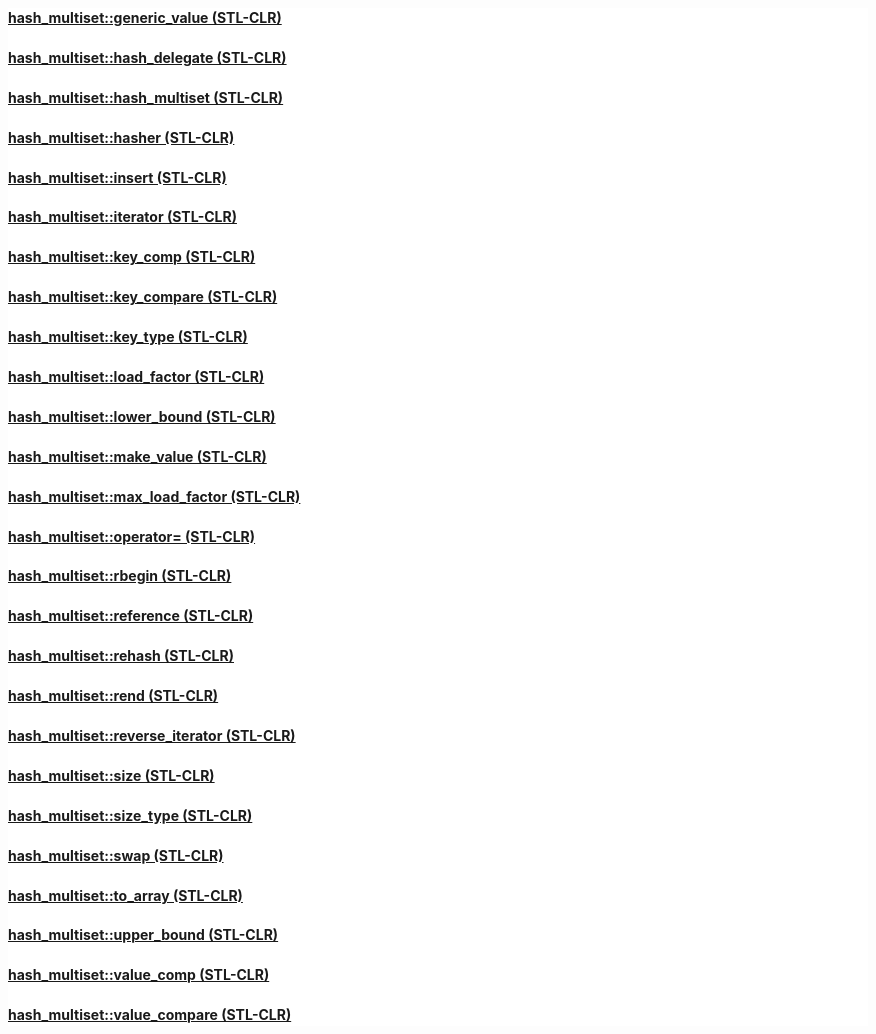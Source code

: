#### [hash_multiset::generic_value (STL-CLR)](hash-multiset-generic-value-stl-clr.md)
#### [hash_multiset::hash_delegate (STL-CLR)](hash-multiset-hash-delegate-stl-clr.md)
#### [hash_multiset::hash_multiset (STL-CLR)](hash-multiset-hash-multiset-stl-clr.md)
#### [hash_multiset::hasher (STL-CLR)](hash-multiset-hasher-stl-clr.md)
#### [hash_multiset::insert (STL-CLR)](hash-multiset-insert-stl-clr.md)
#### [hash_multiset::iterator (STL-CLR)](hash-multiset-iterator-stl-clr.md)
#### [hash_multiset::key_comp (STL-CLR)](hash-multiset-key-comp-stl-clr.md)
#### [hash_multiset::key_compare (STL-CLR)](hash-multiset-key-compare-stl-clr.md)
#### [hash_multiset::key_type (STL-CLR)](hash-multiset-key-type-stl-clr.md)
#### [hash_multiset::load_factor (STL-CLR)](hash-multiset-load-factor-stl-clr.md)
#### [hash_multiset::lower_bound (STL-CLR)](hash-multiset-lower-bound-stl-clr.md)
#### [hash_multiset::make_value (STL-CLR)](hash-multiset-make-value-stl-clr.md)
#### [hash_multiset::max_load_factor (STL-CLR)](hash-multiset-max-load-factor-stl-clr.md)
#### [hash_multiset::operator= (STL-CLR)](hash-multiset-operator-assign-stl-clr.md)
#### [hash_multiset::rbegin (STL-CLR)](hash-multiset-rbegin-stl-clr.md)
#### [hash_multiset::reference (STL-CLR)](hash-multiset-reference-stl-clr.md)
#### [hash_multiset::rehash (STL-CLR)](hash-multiset-rehash-stl-clr.md)
#### [hash_multiset::rend (STL-CLR)](hash-multiset-rend-stl-clr.md)
#### [hash_multiset::reverse_iterator (STL-CLR)](hash-multiset-reverse-iterator-stl-clr.md)
#### [hash_multiset::size (STL-CLR)](hash-multiset-size-stl-clr.md)
#### [hash_multiset::size_type (STL-CLR)](hash-multiset-size-type-stl-clr.md)
#### [hash_multiset::swap (STL-CLR)](hash-multiset-swap-stl-clr.md)
#### [hash_multiset::to_array (STL-CLR)](hash-multiset-to-array-stl-clr.md)
#### [hash_multiset::upper_bound (STL-CLR)](hash-multiset-upper-bound-stl-clr.md)
#### [hash_multiset::value_comp (STL-CLR)](hash-multiset-value-comp-stl-clr.md)
#### [hash_multiset::value_compare (STL-CLR)](hash-multiset-value-compare-stl-clr.md)